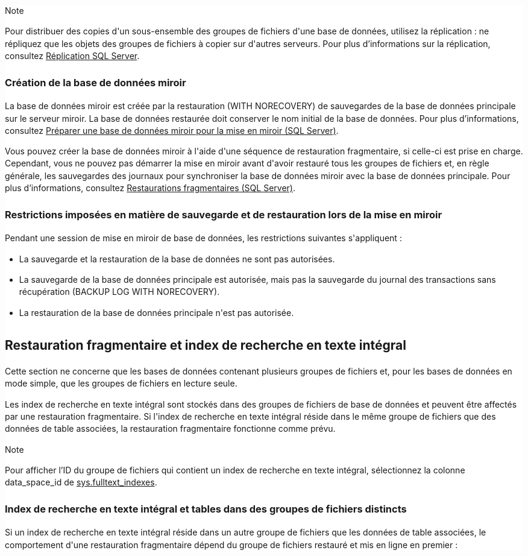 > [!NOTE]  
>  Pour distribuer des copies d'un sous-ensemble des groupes de fichiers d'une base de données, utilisez la réplication : ne répliquez que les objets des groupes de fichiers à copier sur d'autres serveurs. Pour plus d’informations sur la réplication, consultez [Réplication SQL Server](../../relational-databases/replication/sql-server-replication.md).  
  
### <a name="creating-the-mirror-database"></a>Création de la base de données miroir  
 La base de données miroir est créée par la restauration (WITH NORECOVERY) de sauvegardes de la base de données principale sur le serveur miroir. La base de données restaurée doit conserver le nom initial de la base de données. Pour plus d’informations, consultez [Préparer une base de données miroir pour la mise en miroir &#40;SQL Server&#41;](../../database-engine/database-mirroring/prepare-a-mirror-database-for-mirroring-sql-server.md).  
  
 Vous pouvez créer la base de données miroir à l'aide d'une séquence de restauration fragmentaire, si celle-ci est prise en charge. Cependant, vous ne pouvez pas démarrer la mise en miroir avant d'avoir restauré tous les groupes de fichiers et, en règle générale, les sauvegardes des journaux pour synchroniser la base de données miroir avec la base de données principale. Pour plus d’informations, consultez [Restaurations fragmentaires &#40;SQL Server&#41;](../../relational-databases/backup-restore/piecemeal-restores-sql-server.md).  
  
### <a name="restrictions-on-backup-and-restore-during-mirroring"></a>Restrictions imposées en matière de sauvegarde et de restauration lors de la mise en miroir  
 Pendant une session de mise en miroir de base de données, les restrictions suivantes s'appliquent :  
  
-   La sauvegarde et la restauration de la base de données ne sont pas autorisées.  
  
-   La sauvegarde de la base de données principale est autorisée, mais pas la sauvegarde du journal des transactions sans récupération (BACKUP LOG WITH NORECOVERY).  
  
-   La restauration de la base de données principale n'est pas autorisée.  
  
##  <a name="PiecemealAndFTIndexes"></a> Restauration fragmentaire et index de recherche en texte intégral  
 Cette section ne concerne que les bases de données contenant plusieurs groupes de fichiers et, pour les bases de données en mode simple, que les groupes de fichiers en lecture seule.  
  
 Les index de recherche en texte intégral sont stockés dans des groupes de fichiers de base de données et peuvent être affectés par une restauration fragmentaire. Si l'index de recherche en texte intégral réside dans le même groupe de fichiers que des données de table associées, la restauration fragmentaire fonctionne comme prévu.  
  
> [!NOTE]  
>  Pour afficher l’ID du groupe de fichiers qui contient un index de recherche en texte intégral, sélectionnez la colonne data_space_id de [sys.fulltext_indexes](../../relational-databases/system-catalog-views/sys-fulltext-indexes-transact-sql.md).  
  
### <a name="full-text-indexes-and-tables-in-separate-filegroups"></a>Index de recherche en texte intégral et tables dans des groupes de fichiers distincts  
 Si un index de recherche en texte intégral réside dans un autre groupe de fichiers que les données de table associées, le comportement d'une restauration fragmentaire dépend du groupe de fichiers restauré et mis en ligne en premier :  
  